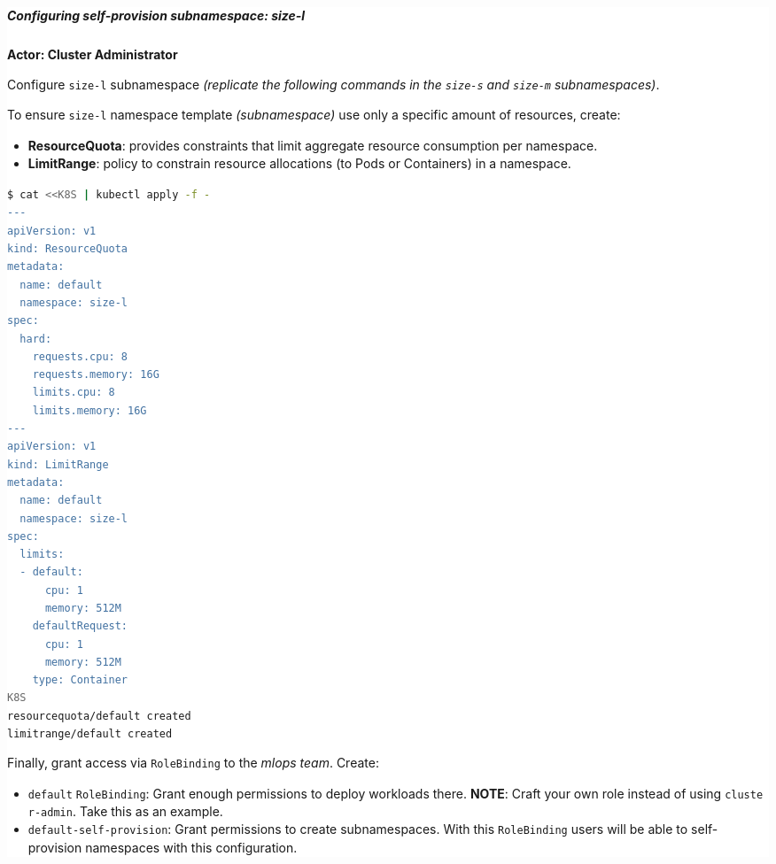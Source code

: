 ##### Configuring self-provision subnamespace: size-l

**Actor: Cluster Administrator**

Configure `size-l` subnamespace *(replicate the following commands in the `size-s` and `size-m` subnamespaces)*.

To ensure `size-l` namespace template *(subnamespace)* use only a specific amount of resources, create:

- **ResourceQuota**: provides constraints that limit aggregate resource consumption per namespace.
- **LimitRange**: policy to constrain resource allocations (to Pods or Containers) in a namespace.

```bash
$ cat <<K8S | kubectl apply -f -
---
apiVersion: v1
kind: ResourceQuota
metadata:
  name: default
  namespace: size-l
spec:
  hard:
    requests.cpu: 8
    requests.memory: 16G
    limits.cpu: 8
    limits.memory: 16G
---
apiVersion: v1
kind: LimitRange
metadata:
  name: default
  namespace: size-l
spec:
  limits:
  - default:
      cpu: 1
      memory: 512M
    defaultRequest:
      cpu: 1
      memory: 512M
    type: Container
K8S
resourcequota/default created
limitrange/default created
```

Finally, grant access via `RoleBinding` to the *mlops team*. Create:

- `default` `RoleBinding`: Grant enough permissions to deploy workloads there. **NOTE**: Craft your own role instead
of using `cluster-admin`. Take this as an example.
- `default-self-provision`: Grant permissions to create subnamespaces. With this `RoleBinding` users will be able to
self-provision namespaces with this configuration.

